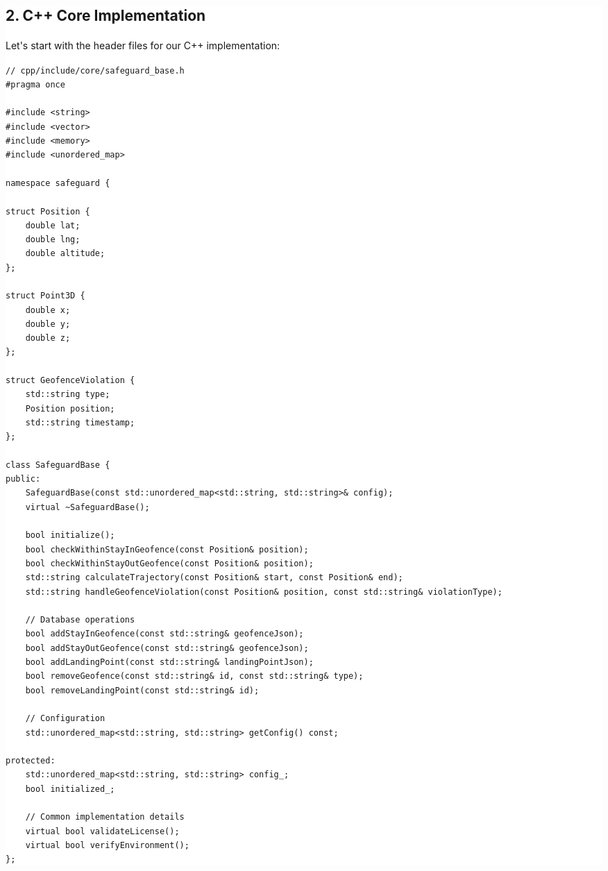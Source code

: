 ## 2. C++ Core Implementation

Let's start with the header files for our C++ implementation:

```textmate
// cpp/include/core/safeguard_base.h
#pragma once

#include <string>
#include <vector>
#include <memory>
#include <unordered_map>

namespace safeguard {

struct Position {
    double lat;
    double lng;
    double altitude;
};

struct Point3D {
    double x;
    double y;
    double z;
};

struct GeofenceViolation {
    std::string type;
    Position position;
    std::string timestamp;
};

class SafeguardBase {
public:
    SafeguardBase(const std::unordered_map<std::string, std::string>& config);
    virtual ~SafeguardBase();

    bool initialize();
    bool checkWithinStayInGeofence(const Position& position);
    bool checkWithinStayOutGeofence(const Position& position);
    std::string calculateTrajectory(const Position& start, const Position& end);
    std::string handleGeofenceViolation(const Position& position, const std::string& violationType);
    
    // Database operations
    bool addStayInGeofence(const std::string& geofenceJson);
    bool addStayOutGeofence(const std::string& geofenceJson);
    bool addLandingPoint(const std::string& landingPointJson);
    bool removeGeofence(const std::string& id, const std::string& type);
    bool removeLandingPoint(const std::string& id);
    
    // Configuration
    std::unordered_map<std::string, std::string> getConfig() const;
    
protected:
    std::unordered_map<std::string, std::string> config_;
    bool initialized_;
    
    // Common implementation details
    virtual bool validateLicense();
    virtual bool verifyEnvironment();
};

```